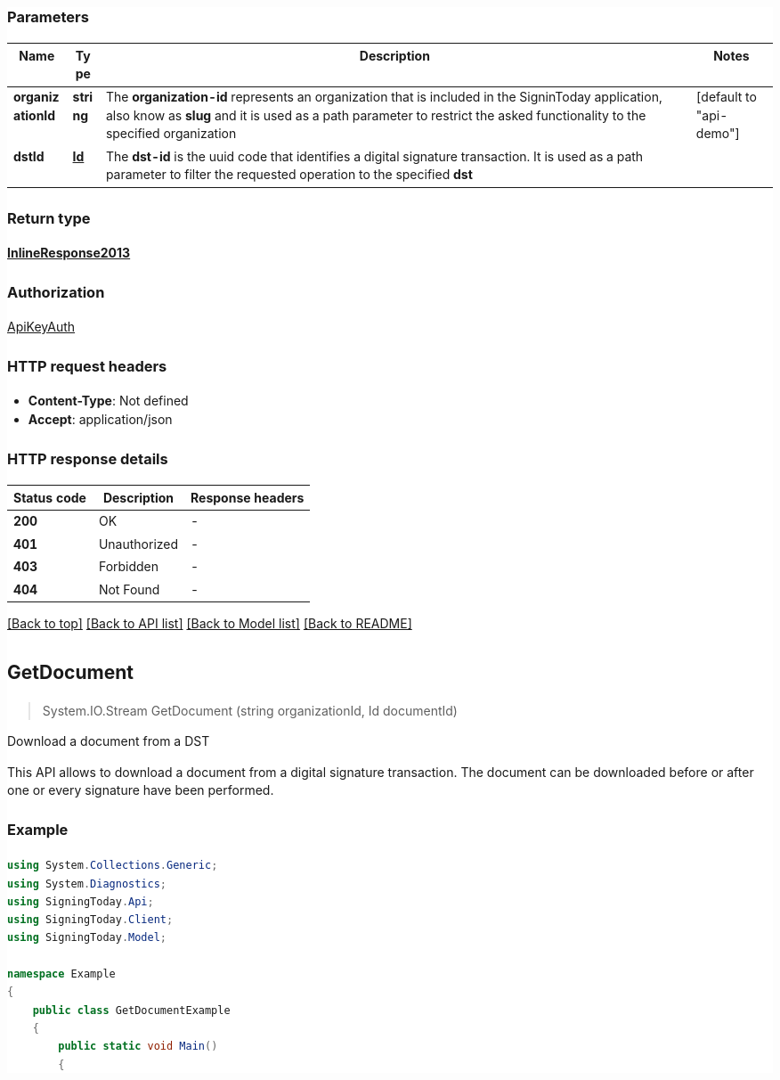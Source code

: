 ### Parameters


Name | Type | Description  | Notes
------------- | ------------- | ------------- | -------------
 **organizationId** | **string**| The **organization-id** represents an organization that is included in the SigninToday application, also know as **slug** and it is used as a path parameter to restrict the asked functionality to the specified organization  | [default to &quot;api-demo&quot;]
 **dstId** | [**Id**](Id.md)| The **dst-id** is the uuid code that identifies a digital signature transaction. It is used as a path parameter to filter the requested operation to the specified **dst**  | 

### Return type

[**InlineResponse2013**](InlineResponse2013.md)

### Authorization

[ApiKeyAuth](../README.md#ApiKeyAuth)

### HTTP request headers

- **Content-Type**: Not defined
- **Accept**: application/json

### HTTP response details
| Status code | Description | Response headers |
|-------------|-------------|------------------|
| **200** | OK |  -  |
| **401** | Unauthorized |  -  |
| **403** | Forbidden |  -  |
| **404** | Not Found |  -  |

[[Back to top]](#)
[[Back to API list]](../README.md#documentation-for-api-endpoints)
[[Back to Model list]](../README.md#documentation-for-models)
[[Back to README]](../README.md)


## GetDocument

> System.IO.Stream GetDocument (string organizationId, Id documentId)

Download a document from a DST

This API allows to download a document from a digital signature transaction. The document can be downloaded before or after one or every signature have been performed. 

### Example

```csharp
using System.Collections.Generic;
using System.Diagnostics;
using SigningToday.Api;
using SigningToday.Client;
using SigningToday.Model;

namespace Example
{
    public class GetDocumentExample
    {
        public static void Main()
        {
```